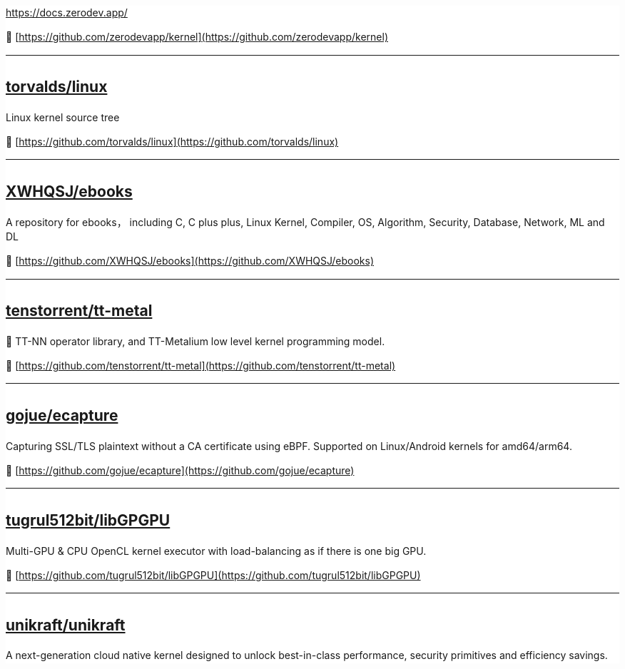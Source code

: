 https://docs.zerodev.app/

🔗 [https://github.com/zerodevapp/kernel](https://github.com/zerodevapp/kernel)

---

## [torvalds/linux](https://github.com/torvalds/linux)

Linux kernel source tree

🔗 [https://github.com/torvalds/linux](https://github.com/torvalds/linux)

---

## [XWHQSJ/ebooks](https://github.com/XWHQSJ/ebooks)

A repository for  ebooks， including C, C plus plus, Linux Kernel, Compiler, OS, Algorithm, Security, Database, Network, ML and DL

🔗 [https://github.com/XWHQSJ/ebooks](https://github.com/XWHQSJ/ebooks)

---

## [tenstorrent/tt-metal](https://github.com/tenstorrent/tt-metal)

:metal: TT-NN operator library, and TT-Metalium low level kernel programming model.

🔗 [https://github.com/tenstorrent/tt-metal](https://github.com/tenstorrent/tt-metal)

---

## [gojue/ecapture](https://github.com/gojue/ecapture)

Capturing SSL/TLS plaintext without a CA certificate using eBPF. Supported on Linux/Android kernels for amd64/arm64.

🔗 [https://github.com/gojue/ecapture](https://github.com/gojue/ecapture)

---

## [tugrul512bit/libGPGPU](https://github.com/tugrul512bit/libGPGPU)

Multi-GPU & CPU OpenCL kernel executor with load-balancing as if there is one big GPU.

🔗 [https://github.com/tugrul512bit/libGPGPU](https://github.com/tugrul512bit/libGPGPU)

---

## [unikraft/unikraft](https://github.com/unikraft/unikraft)

A next-generation cloud native kernel designed to unlock best-in-class performance, security primitives and efficiency savings.

